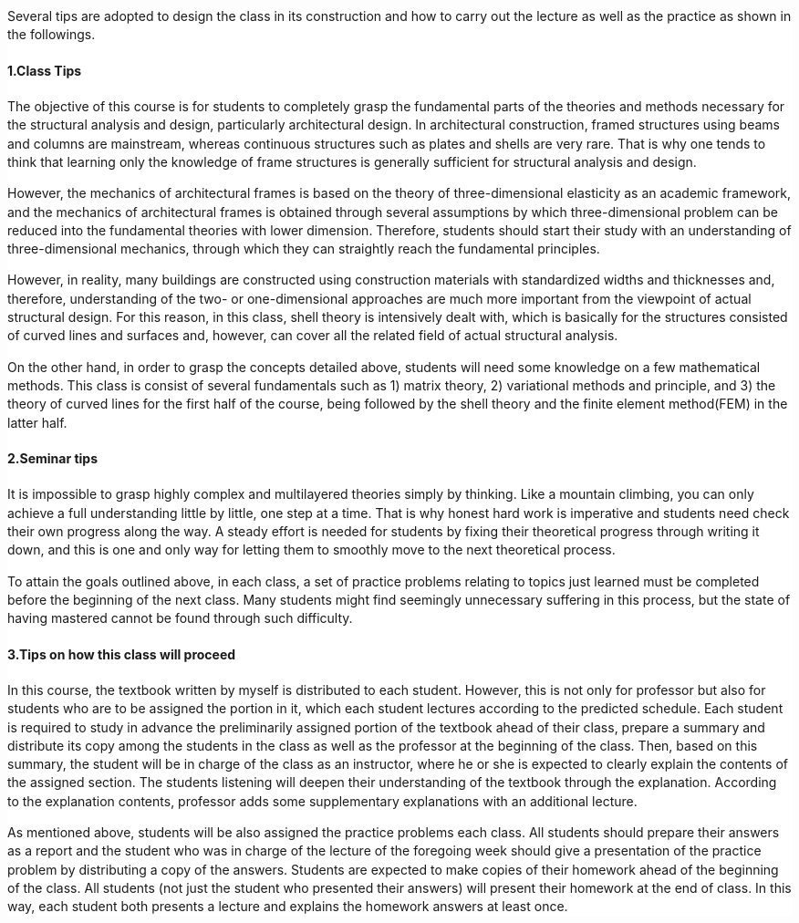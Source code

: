 Several tips are adopted to design the class in its construction and how to carry out the lecture as well as the practice as shown in the followings.

#### 1.Class Tips

The objective of this course is for students to completely grasp the fundamental parts of the theories and methods necessary for the structural analysis and design, particularly architectural design. In architectural construction, framed structures using beams and columns are mainstream, whereas continuous structures such as plates and shells are very rare. That is why one tends to think that learning only the knowledge of frame structures is generally sufficient for structural analysis and design.

However, the mechanics of architectural frames is based on the theory of three-dimensional elasticity as an academic framework, and the mechanics of architectural frames is obtained through several assumptions by which three-dimensional problem can be reduced into the fundamental theories with lower dimension. Therefore, students should start their study with an understanding of three-dimensional mechanics, through which they can straightly reach the fundamental principles.

However, in reality, many buildings are constructed using construction materials with standardized widths and thicknesses and, therefore, understanding of the two- or one-dimensional approaches are much more important from the viewpoint of actual structural design. For this reason, in this class, shell theory is intensively dealt with, which is basically for the structures consisted of curved lines and surfaces and, however, can cover all the related field of actual structural analysis.

On the other hand, in order to grasp the concepts detailed above, students will need some knowledge on a few mathematical methods. This class is consist of several fundamentals such as 1) matrix theory, 2) variational methods and principle, and 3) the theory of curved lines for the first half of the course, being followed by the shell theory and the finite element method(FEM) in the latter half.

#### 2.Seminar tips

It is impossible to grasp highly complex and multilayered theories simply by thinking. Like a mountain climbing, you can only achieve a full understanding little by little, one step at a time. That is why honest hard work is imperative and students need check their own progress along the way. A steady effort is needed for students by fixing their theoretical progress through writing it down, and this is one and only way for letting them to smoothly move to the next theoretical process.

To attain the goals outlined above, in each class, a set of practice problems relating to topics just learned must be completed before the beginning of the next class. Many students might find seemingly unnecessary suffering in this process, but the state of having mastered cannot be found through such difficulty.

#### 3.Tips on how this class will proceed

In this course, the textbook written by myself is distributed to each student. However, this is not only for professor but also for students who are to be assigned the portion in it, which each student lectures according to the predicted schedule. Each student is required to study in advance the preliminarily assigned portion of the textbook ahead of their class, prepare a summary and distribute its copy among the students in the class as well as the professor at the beginning of the class. Then, based on this summary, the student will be in charge of the class as an instructor, where he or she is expected to clearly explain the contents of the assigned section. The students listening will deepen their understanding of the textbook through the explanation. According to the explanation contents, professor adds some supplementary explanations with an additional lecture.

As mentioned above, students will be also assigned the practice problems each class. All students should prepare their answers as a report and the student who was in charge of the lecture of the foregoing week should give a presentation of the practice problem by distributing a copy of the answers. Students are expected to make copies of their homework ahead of the beginning of the class. All students (not just the student who presented their answers) will present their homework at the end of class. In this way, each student both presents a lecture and explains the homework answers at least once.
